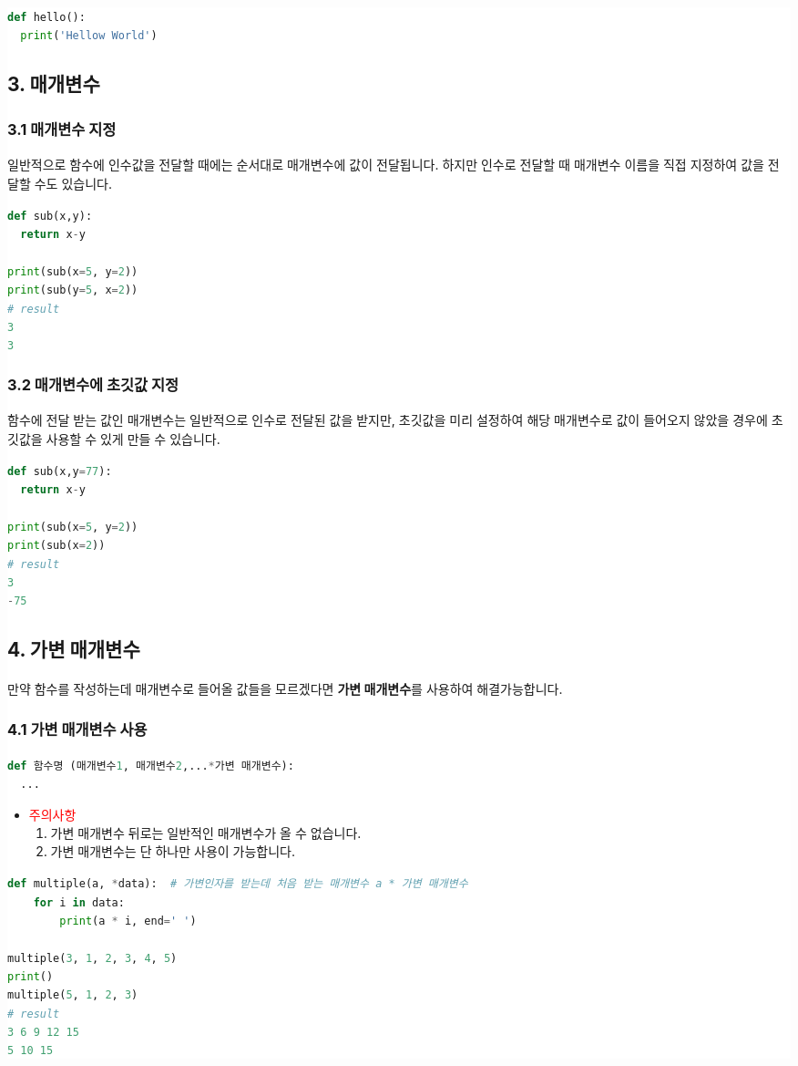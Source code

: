 ```python
def hello():
  print('Hellow World')
```

## 3. 매개변수

### 3.1 매개변수 지정

일반적으로 함수에 인수값을 전달할 때에는 순서대로 매개변수에 값이 전달됩니다. 하지만 인수로 전달할 때 매개변수 이름을 직접 지정하여 값을 전달할 수도 있습니다.

```python
def sub(x,y):
  return x-y

print(sub(x=5, y=2))
print(sub(y=5, x=2))
# result
3
3
```

### 3.2 매개변수에 초깃값 지정

함수에 전달 받는 값인 매개변수는 일반적으로 인수로 전달된 값을 받지만, 초깃값을 미리 설정하여 해당 매개변수로 값이 들어오지 않았을 경우에 초깃값을 사용할 수 있게 만들 수 있습니다.

```python
def sub(x,y=77):
  return x-y

print(sub(x=5, y=2))
print(sub(x=2))
# result
3
-75
```

## 4. 가변 매개변수

만약 함수를 작성하는데 매개변수로 들어올 값들을 모르겠다면 **가변 매개변수**를 사용하여 해결가능합니다.

### 4.1 가변 매개변수 사용

```python
def 함수명 (매개변수1, 매개변수2,...*가변 매개변수):
  ...
```

- <span style="color:red">주의사항</span>
  1. 가변 매개변수 뒤로는 일반적인 매개변수가 올 수 없습니다.
  2. 가변 매개변수는 단 하나만 사용이 가능합니다.

```python
def multiple(a, *data):  # 가변인자를 받는데 처음 받는 매개변수 a * 가변 매개변수
    for i in data:
        print(a * i, end=' ')

multiple(3, 1, 2, 3, 4, 5)
print()
multiple(5, 1, 2, 3)
# result
3 6 9 12 15
5 10 15
```
